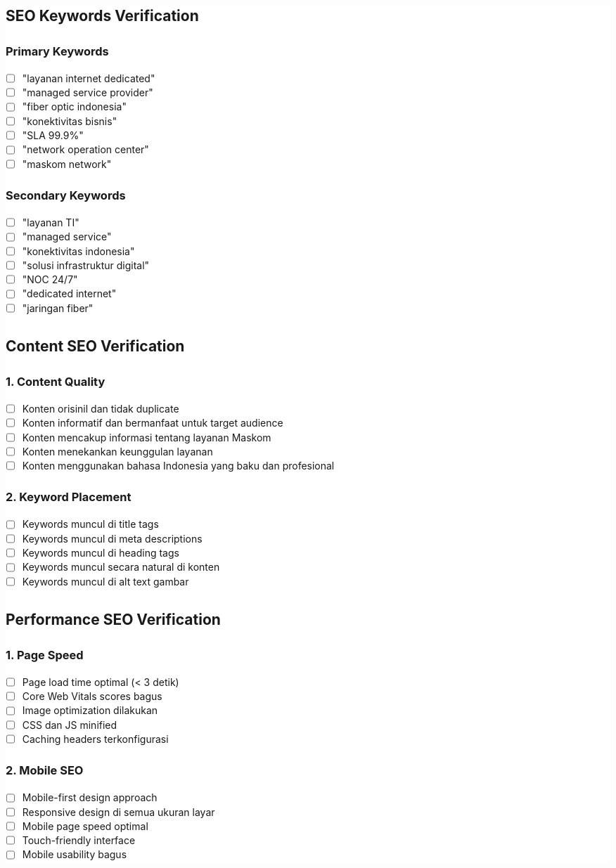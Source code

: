 ## SEO Keywords Verification

### Primary Keywords
- [ ] "layanan internet dedicated"
- [ ] "managed service provider"
- [ ] "fiber optic indonesia"
- [ ] "konektivitas bisnis"
- [ ] "SLA 99.9%"
- [ ] "network operation center"
- [ ] "maskom network"

### Secondary Keywords
- [ ] "layanan TI"
- [ ] "managed service"
- [ ] "konektivitas indonesia"
- [ ] "solusi infrastruktur digital"
- [ ] "NOC 24/7"
- [ ] "dedicated internet"
- [ ] "jaringan fiber"

## Content SEO Verification

### 1. Content Quality
- [ ] Konten orisinil dan tidak duplicate
- [ ] Konten informatif dan bermanfaat untuk target audience
- [ ] Konten mencakup informasi tentang layanan Maskom
- [ ] Konten menekankan keunggulan layanan
- [ ] Konten menggunakan bahasa Indonesia yang baku dan profesional

### 2. Keyword Placement
- [ ] Keywords muncul di title tags
- [ ] Keywords muncul di meta descriptions
- [ ] Keywords muncul di heading tags
- [ ] Keywords muncul secara natural di konten
- [ ] Keywords muncul di alt text gambar

## Performance SEO Verification

### 1. Page Speed
- [ ] Page load time optimal (< 3 detik)
- [ ] Core Web Vitals scores bagus
- [ ] Image optimization dilakukan
- [ ] CSS dan JS minified
- [ ] Caching headers terkonfigurasi

### 2. Mobile SEO
- [ ] Mobile-first design approach
- [ ] Responsive design di semua ukuran layar
- [ ] Mobile page speed optimal
- [ ] Touch-friendly interface
- [ ] Mobile usability bagus

